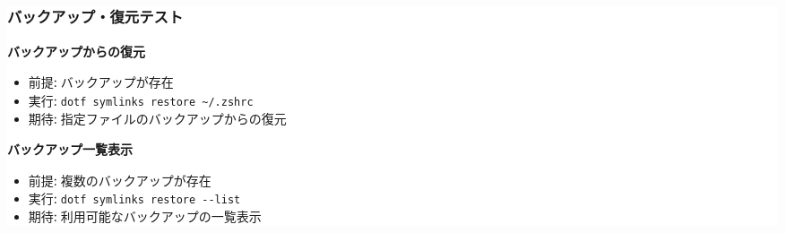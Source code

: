 ### バックアップ・復元テスト

**バックアップからの復元**
- 前提: バックアップが存在
- 実行: `dotf symlinks restore ~/.zshrc`
- 期待: 指定ファイルのバックアップからの復元

**バックアップ一覧表示**
- 前提: 複数のバックアップが存在
- 実行: `dotf symlinks restore --list`
- 期待: 利用可能なバックアップの一覧表示
